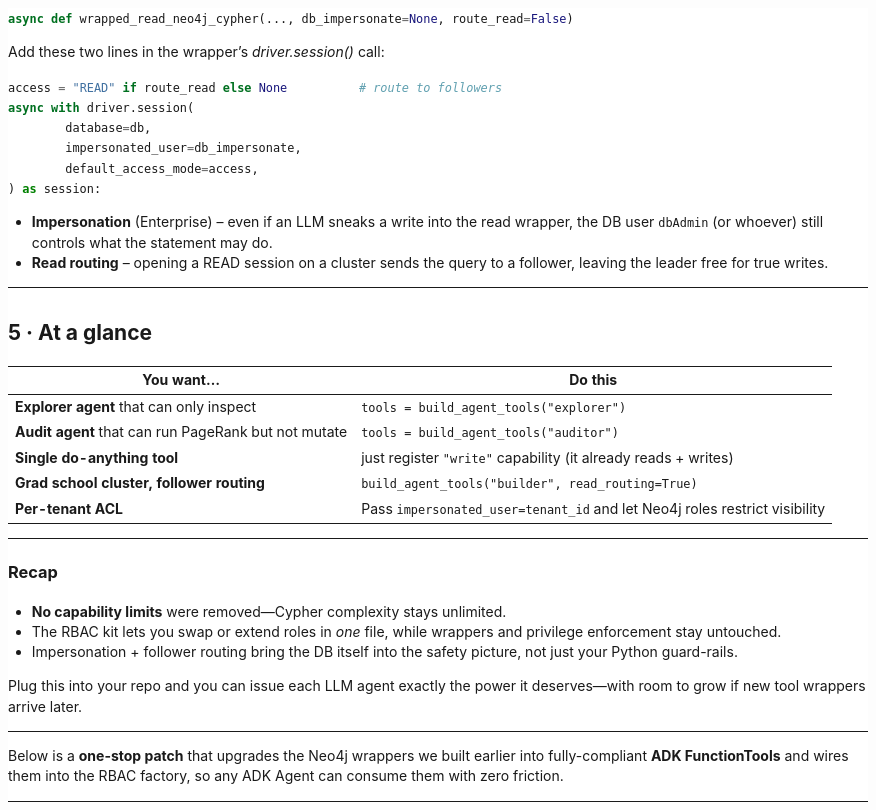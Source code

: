 ```python
async def wrapped_read_neo4j_cypher(..., db_impersonate=None, route_read=False)
```

Add these two lines in the wrapper’s *driver.session()* call:

```python
access = "READ" if route_read else None          # route to followers
async with driver.session(
        database=db,
        impersonated_user=db_impersonate,
        default_access_mode=access,
) as session:
```

*   **Impersonation** (Enterprise) – even if an LLM sneaks a write into the read wrapper, the DB user `dbAdmin` (or whoever) still controls what the statement may do.  
*   **Read routing** – opening a READ session on a cluster sends the query to a follower, leaving the leader free for true writes.

---

## 5 · At a glance

| You want… | Do this |
|-----------|---------|
| **Explorer agent** that can only inspect | `tools = build_agent_tools("explorer")` |
| **Audit agent** that can run PageRank but not mutate | `tools = build_agent_tools("auditor")` |
| **Single do-anything tool** | just register `"write"` capability (it already reads + writes) |
| **Grad school cluster, follower routing** | `build_agent_tools("builder", read_routing=True)` |
| **Per-tenant ACL** | Pass `impersonated_user=tenant_id` and let Neo4j roles restrict visibility |

---

### Recap

* **No capability limits** were removed—Cypher complexity stays unlimited.  
* The RBAC kit lets you swap or extend roles in *one* file, while wrappers and privilege enforcement stay untouched.  
* Impersonation + follower routing bring the DB itself into the safety picture, not just your Python guard-rails.

Plug this into your repo and you can issue each LLM agent exactly the power it deserves—with room to grow if new tool wrappers arrive later.


---


Below is a **one-stop patch** that upgrades the Neo4j wrappers we built earlier into fully-compliant **ADK FunctionTools** and wires them into the RBAC factory, so any ADK Agent can consume them with zero friction.

---